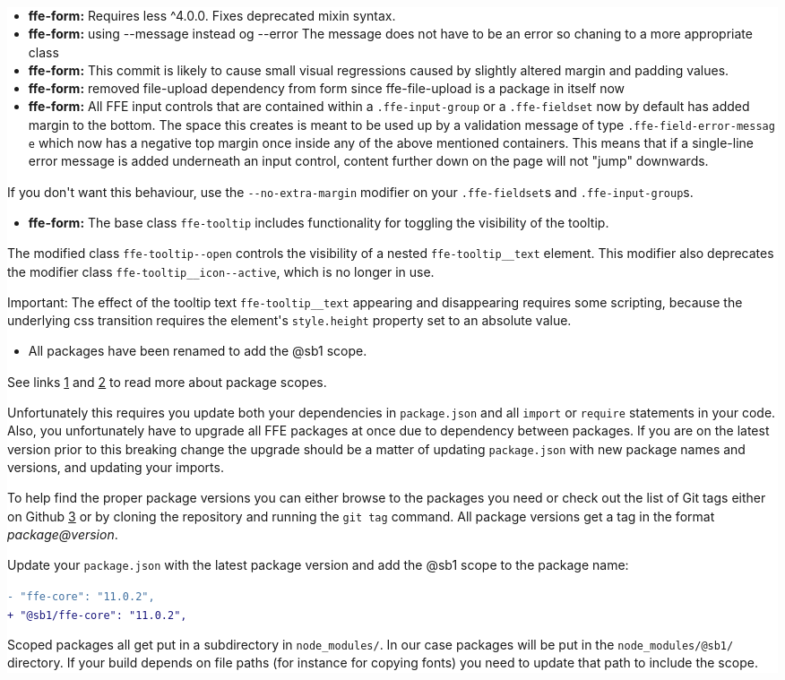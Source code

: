 * **ffe-form:** Requires less ^4.0.0. Fixes deprecated mixin syntax.
* **ffe-form:** using --message instead og --error
The message does not have to be an error so chaning to a more appropriate class
* **ffe-form:** This commit is likely to cause small visual regressions caused by slightly altered margin and padding values.
* **ffe-form:** removed file-upload dependency from form since ffe-file-upload is a package in itself now
* **ffe-form:** All FFE input controls that are contained within a `.ffe-input-group` or a `.ffe-fieldset` now by
default has added margin to the bottom. The space this creates is meant to be used up by a validation
message of type `.ffe-field-error-message` which now has a negative top margin once inside any of the
above mentioned containers. This means that if a single-line error message is added underneath an
input control, content further down on the page will not "jump" downwards.

If you don't want this behaviour, use the `--no-extra-margin` modifier on your `.ffe-fieldset`s and
`.ffe-input-group`s.
* **ffe-form:** The base class `ffe-tooltip` includes
functionality for toggling the visibility of the tooltip.

The modified class `ffe-tooltip--open` controls the visibility of a
nested `ffe-tooltip__text` element. This modifier also deprecates the
modifier class `ffe-tooltip__icon--active`, which is no longer in use.

Important: The effect of the tooltip text `ffe-tooltip__text` appearing
and disappearing requires some scripting, because the underlying css
transition requires the element's `style.height` property set to an
absolute value.
* All packages have been renamed to add the @sb1 scope.

See links [1] and [2] to read more about package scopes.

Unfortunately this requires you update both your dependencies in
`package.json` and all `import` or `require` statements in your code.
Also, you unfortunately have to upgrade all FFE packages at once due to
dependency between packages. If you are on the latest version prior to
this breaking change the upgrade should be a matter of updating
`package.json` with new package names and versions, and updating your
imports.

To help find the proper package versions you can either browse to the
packages you need or check out the list of Git tags either on
Github [3] or by cloning the repository and running the `git tag`
command. All package versions get a tag in the format
_package@version_.

Update your `package.json` with the latest package version and add the
@sb1 scope to the package name:

```diff
- "ffe-core": "11.0.2",
+ "@sb1/ffe-core": "11.0.2",
```

Scoped packages all get put in a subdirectory in `node_modules/`. In our
case packages will be put in the `node_modules/@sb1/` directory. If your
build depends on file paths (for instance for copying fonts) you need to
update that path to include the scope.


[1]: https://docs.npmjs.com/misc/scope
[2]: https://docs.npmjs.com/getting-started/scoped-packages
[3]: https://github.com/sparebank1/designsystem/tags